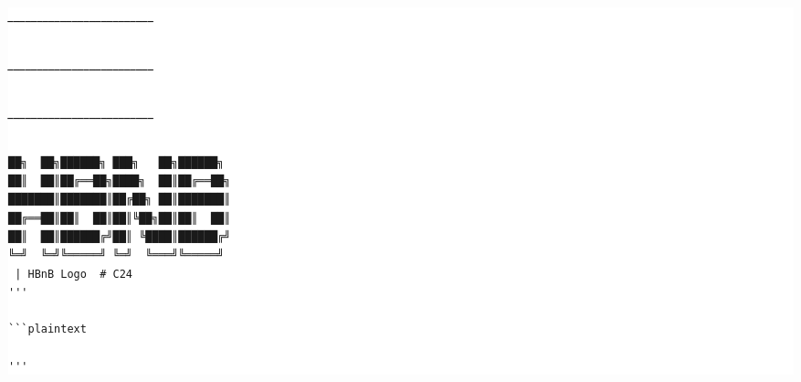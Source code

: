 
###### _________________________
###### _________________________
###### _________________________


```plaintext
██╗  ██╗██████╗ ███╗   ██╗██████╗
██║  ██║██╔══██╗████╗  ██║██╔══██╗
███████║███████║██╔██╗ ██║███████║
██╔══██║██║  ██║██║╚██╗██║██║  ██║
██║  ██║██████╔╝██║ ╚████║██████╔╝
╚═╝  ╚═╝╚═════╝ ╚═╝  ╚═══╝╚═════╝
 | HBnB Logo  # C24
'''

```plaintext

'''
